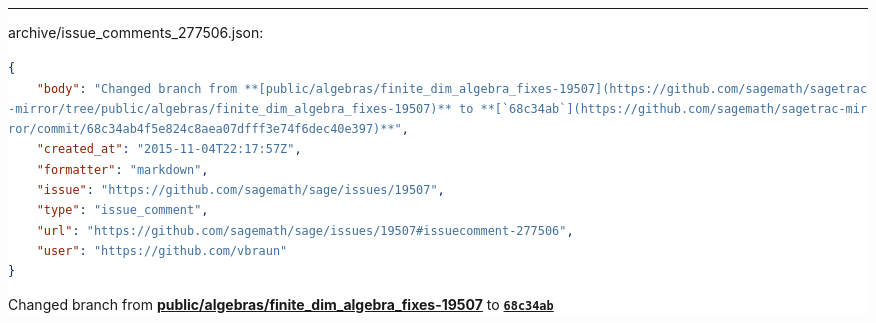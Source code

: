 

---

archive/issue_comments_277506.json:
```json
{
    "body": "Changed branch from **[public/algebras/finite_dim_algebra_fixes-19507](https://github.com/sagemath/sagetrac-mirror/tree/public/algebras/finite_dim_algebra_fixes-19507)** to **[`68c34ab`](https://github.com/sagemath/sagetrac-mirror/commit/68c34ab4f5e824c8aea07dfff3e74f6dec40e397)**",
    "created_at": "2015-11-04T22:17:57Z",
    "formatter": "markdown",
    "issue": "https://github.com/sagemath/sage/issues/19507",
    "type": "issue_comment",
    "url": "https://github.com/sagemath/sage/issues/19507#issuecomment-277506",
    "user": "https://github.com/vbraun"
}
```

Changed branch from **[public/algebras/finite_dim_algebra_fixes-19507](https://github.com/sagemath/sagetrac-mirror/tree/public/algebras/finite_dim_algebra_fixes-19507)** to **[`68c34ab`](https://github.com/sagemath/sagetrac-mirror/commit/68c34ab4f5e824c8aea07dfff3e74f6dec40e397)**
